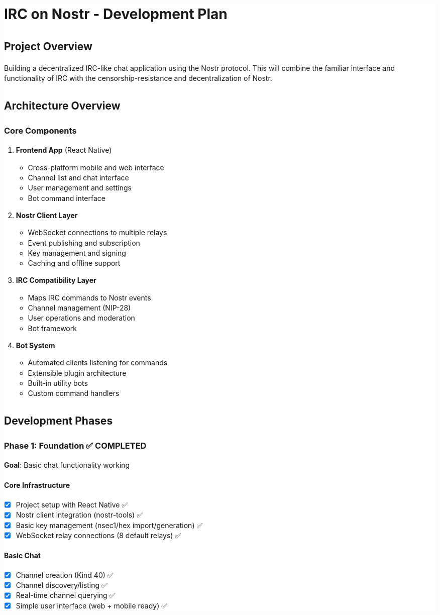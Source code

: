 # IRC on Nostr - Development Plan

## Project Overview

Building a decentralized IRC-like chat application using the Nostr protocol. This will combine the familiar interface and functionality of IRC with the censorship-resistance and decentralization of Nostr.

## Architecture Overview

### Core Components

1. **Frontend App** (React Native)
   - Cross-platform mobile and web interface
   - Channel list and chat interface
   - User management and settings
   - Bot command interface

2. **Nostr Client Layer**
   - WebSocket connections to multiple relays
   - Event publishing and subscription
   - Key management and signing
   - Caching and offline support

3. **IRC Compatibility Layer**
   - Maps IRC commands to Nostr events
   - Channel management (NIP-28)
   - User operations and moderation
   - Bot framework

4. **Bot System**
   - Automated clients listening for commands
   - Extensible plugin architecture
   - Built-in utility bots
   - Custom command handlers

## Development Phases

### Phase 1: Foundation ✅ **COMPLETED**
**Goal**: Basic chat functionality working

#### Core Infrastructure
- [x] Project setup with React Native ✅
- [x] Nostr client integration (nostr-tools) ✅
- [x] Basic key management (nsec1/hex import/generation) ✅
- [x] WebSocket relay connections (8 default relays) ✅

#### Basic Chat
- [x] Channel creation (Kind 40) ✅
- [x] Channel discovery/listing ✅
- [x] Real-time channel querying ✅
- [x] Simple user interface (web + mobile ready) ✅
